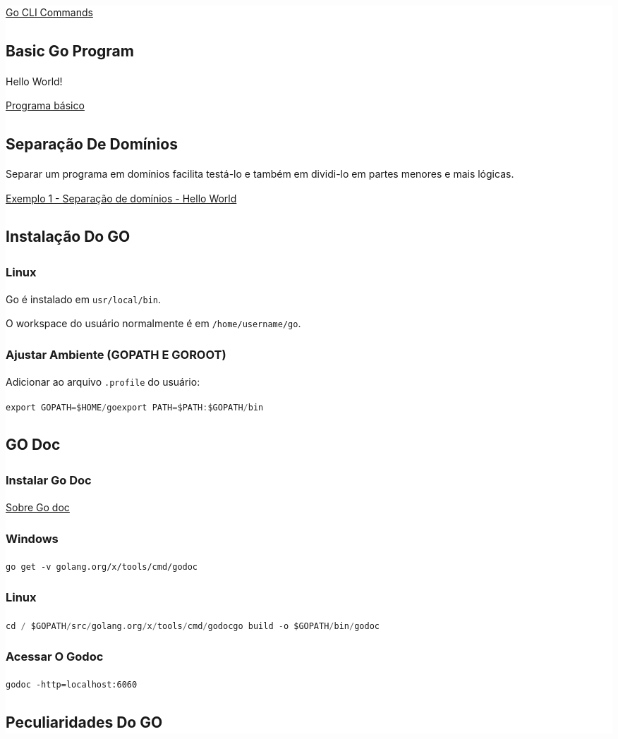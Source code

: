 [Go CLI Commands](https://golang.org/cmd)

## Basic Go Program

Hello World!

[Programa básico](https://play.golang.org/p/HmnNoBf0p1z)

## Separação De Domínios

Separar um programa em domínios facilita testá-lo e também em dividi-lo em partes menores e mais lógicas.

[Exemplo 1 - Separação de domínios - Hello World](https://play.golang.org/p/AEsLuSs7EL3)

## Instalação Do GO

### Linux

Go é instalado em `usr/local/bin`.

O workspace do usuário normalmente é em `/home/username/go`.

### Ajustar Ambiente (GOPATH E GOROOT)

Adicionar ao arquivo `.profile` do usuário:

```go
export GOPATH=$HOME/goexport PATH=$PATH:$GOPATH/bin
```

## GO Doc

### Instalar Go Doc

[Sobre Go doc](https://www.bswen.com/2020/07/How-to-install-godoc-tool-for-golang.html)

### Windows

`go get -v golang.org/x/tools/cmd/godoc`

### Linux

```go
cd / $GOPATH/src/golang.org/x/tools/cmd/godocgo build -o $GOPATH/bin/godoc
```

### Acessar O Godoc

`godoc -http=localhost:6060`

## Peculiaridades Do GO
